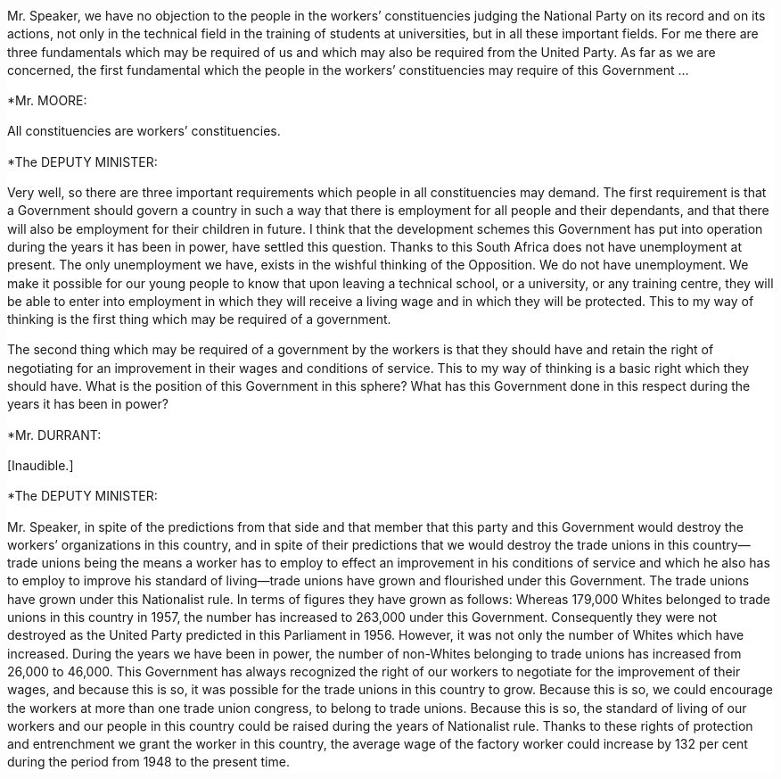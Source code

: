 <p>Mr. Speaker, we have no objection to the people in the workers&#x2019; constituencies judging the National Party on its record and on its actions, not only in the technical field in the training of students at universities, but in all these important fields. For me there are three fundamentals which may be required of us and which may also be required from the United Party. As far as we are concerned, the first fundamental which the people in the workers&#x2019; constituencies may require of this Government &#x2026;</p>

</speech>

<speech by="#moore">

<from>*Mr. <person refersTo="#hansard_za">MOORE</person>:</from>

<p>All constituencies are workers&#x2019; constituencies.</p>

</speech>

<speech by="#deputy_minister">

<from>*The <person refersTo="#hansard_za">DEPUTY MINISTER</person>:</from>

<p>Very well, so there are three important requirements which people in all constituencies may demand. The first requirement is that a Government should govern a country in such a way that there is employment for all people and their dependants, and that there will also be employment for their children in future. I think that the development schemes this Government has put into operation during the years it has been in power, have settled this question. Thanks to this South Africa does not have unemployment at present. The only unemployment we have, exists in the wishful thinking of the Opposition. We do not have unemployment. We make it possible for our young people to know that upon leaving a technical school, or a university, or any training centre, they will be able to enter into employment in which they will receive a living wage and in which they will be protected. This to my way of thinking is the first thing which may be required of a government.</p>

<p>The second thing which may be required of a government by the workers is that they should have and retain the right of negotiating for an improvement in their wages and conditions of service. This to my way of thinking is a basic right which they should have. What is the position of this Government in this sphere? What has this Government done in this respect during the years it has been in power?</p>

</speech>

<speech by="#durrant">

<from>*Mr. <person refersTo="#hansard_za">DURRANT</person>:</from>

<p>[Inaudible.]</p>

</speech>

<speech by="#deputy_minister">

<from>*The <person refersTo="#hansard_za">DEPUTY MINISTER</person>:</from>

<p>Mr. Speaker, in spite of the predictions from that side and that member that this party and this Government would destroy the workers&#x2019; organizations in this country, and in spite of their predictions that we would destroy the trade unions in this country&#x2014;trade unions being the means a worker has to employ to effect an improvement in his conditions of service and which he also has to employ to improve his standard of living&#x2014;trade unions have grown and flourished under this Government. The trade unions have grown under this Nationalist rule. In terms of figures they have grown as follows: Whereas 179,000 Whites belonged to trade unions in this country in 1957, the number has increased to 263,000 under this Government. Consequently they were not destroyed as the United Party predicted in this Parliament in 1956. However, it was not only the number of Whites which have increased. During the years we have been in power, the number of non-Whites belonging to trade unions has increased from 26,000 to 46,000. This Government has always recognized the right of our workers to negotiate for the improvement of their wages, and because this is so, it was possible for the trade unions in this country to grow. Because this is so, we could encourage the workers at more than one trade union congress, to belong to trade unions. Because this is so, the standard of living of our workers and our people in this country could be raised during the years of Nationalist rule. Thanks to these rights of protection and entrenchment we grant the worker in this country, the average wage of the factory worker could increase by 132 per cent during the period from 1948 to the present time.</p>
